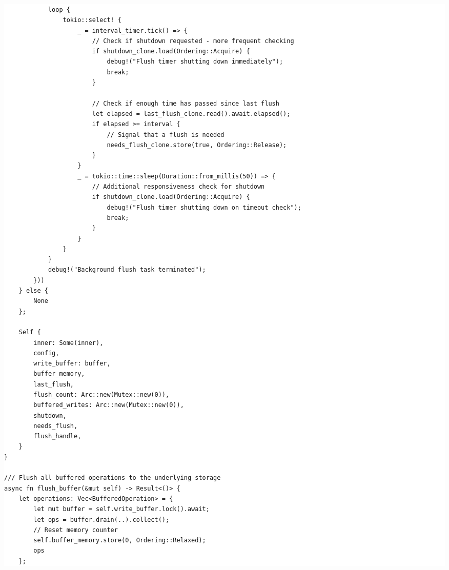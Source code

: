                 loop {
                    tokio::select! {
                        _ = interval_timer.tick() => {
                            // Check if shutdown requested - more frequent checking
                            if shutdown_clone.load(Ordering::Acquire) {
                                debug!("Flush timer shutting down immediately");
                                break;
                            }

                            // Check if enough time has passed since last flush
                            let elapsed = last_flush_clone.read().await.elapsed();
                            if elapsed >= interval {
                                // Signal that a flush is needed
                                needs_flush_clone.store(true, Ordering::Release);
                            }
                        }
                        _ = tokio::time::sleep(Duration::from_millis(50)) => {
                            // Additional responsiveness check for shutdown
                            if shutdown_clone.load(Ordering::Acquire) {
                                debug!("Flush timer shutting down on timeout check");
                                break;
                            }
                        }
                    }
                }
                debug!("Background flush task terminated");
            }))
        } else {
            None
        };

        Self {
            inner: Some(inner),
            config,
            write_buffer: buffer,
            buffer_memory,
            last_flush,
            flush_count: Arc::new(Mutex::new(0)),
            buffered_writes: Arc::new(Mutex::new(0)),
            shutdown,
            needs_flush,
            flush_handle,
        }
    }

    /// Flush all buffered operations to the underlying storage
    async fn flush_buffer(&mut self) -> Result<()> {
        let operations: Vec<BufferedOperation> = {
            let mut buffer = self.write_buffer.lock().await;
            let ops = buffer.drain(..).collect();
            // Reset memory counter
            self.buffer_memory.store(0, Ordering::Relaxed);
            ops
        };
